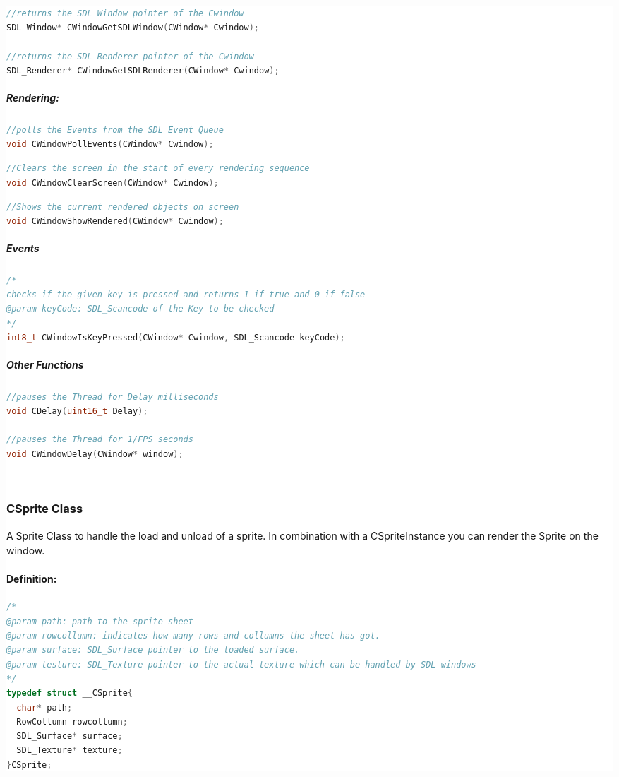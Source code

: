 ```C
//returns the SDL_Window pointer of the Cwindow
SDL_Window* CWindowGetSDLWindow(CWindow* Cwindow);

//returns the SDL_Renderer pointer of the Cwindow
SDL_Renderer* CWindowGetSDLRenderer(CWindow* Cwindow);
```

##### Rendering:

```C
//polls the Events from the SDL Event Queue
void CWindowPollEvents(CWindow* Cwindow);
```
```C
//Clears the screen in the start of every rendering sequence
void CWindowClearScreen(CWindow* Cwindow);
```
```C
//Shows the current rendered objects on screen
void CWindowShowRendered(CWindow* Cwindow);
```

##### Events

```C
/*
checks if the given key is pressed and returns 1 if true and 0 if false
@param keyCode: SDL_Scancode of the Key to be checked
*/
int8_t CWindowIsKeyPressed(CWindow* Cwindow, SDL_Scancode keyCode);
```

##### Other Functions

```C
//pauses the Thread for Delay milliseconds
void CDelay(uint16_t Delay);

//pauses the Thread for 1/FPS seconds
void CWindowDelay(CWindow* window);
```
<br>

### CSprite Class

A Sprite Class to handle the load and unload of a sprite. In combination with a CSpriteInstance you can render the Sprite on the window.

#### Definition:

```C
/*
@param path: path to the sprite sheet
@param rowcollumn: indicates how many rows and collumns the sheet has got.
@param surface: SDL_Surface pointer to the loaded surface.
@param testure: SDL_Texture pointer to the actual texture which can be handled by SDL windows
*/
typedef struct __CSprite{
  char* path;
  RowCollumn rowcollumn;
  SDL_Surface* surface;
  SDL_Texture* texture;
}CSprite;
```
